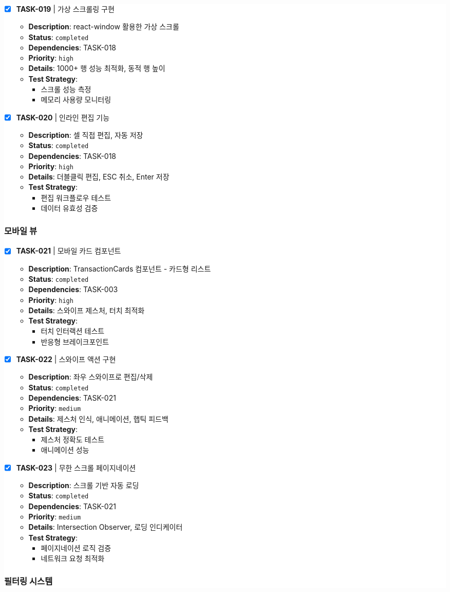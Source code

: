 - [x] **TASK-019** | 가상 스크롤링 구현
  - **Description**: react-window 활용한 가상 스크롤
  - **Status**: `completed`
  - **Dependencies**: TASK-018
  - **Priority**: `high`
  - **Details**: 1000+ 행 성능 최적화, 동적 행 높이
  - **Test Strategy**: 
    - 스크롤 성능 측정
    - 메모리 사용량 모니터링

- [x] **TASK-020** | 인라인 편집 기능
  - **Description**: 셀 직접 편집, 자동 저장
  - **Status**: `completed`
  - **Dependencies**: TASK-018
  - **Priority**: `high`
  - **Details**: 더블클릭 편집, ESC 취소, Enter 저장
  - **Test Strategy**: 
    - 편집 워크플로우 테스트
    - 데이터 유효성 검증

### 모바일 뷰

- [x] **TASK-021** | 모바일 카드 컴포넌트
  - **Description**: TransactionCards 컴포넌트 - 카드형 리스트
  - **Status**: `completed`
  - **Dependencies**: TASK-003
  - **Priority**: `high`
  - **Details**: 스와이프 제스처, 터치 최적화
  - **Test Strategy**: 
    - 터치 인터랙션 테스트
    - 반응형 브레이크포인트

- [x] **TASK-022** | 스와이프 액션 구현
  - **Description**: 좌우 스와이프로 편집/삭제
  - **Status**: `completed`
  - **Dependencies**: TASK-021
  - **Priority**: `medium`
  - **Details**: 제스처 인식, 애니메이션, 햅틱 피드백
  - **Test Strategy**: 
    - 제스처 정확도 테스트
    - 애니메이션 성능

- [x] **TASK-023** | 무한 스크롤 페이지네이션
  - **Description**: 스크롤 기반 자동 로딩
  - **Status**: `completed`
  - **Dependencies**: TASK-021
  - **Priority**: `medium`
  - **Details**: Intersection Observer, 로딩 인디케이터
  - **Test Strategy**: 
    - 페이지네이션 로직 검증
    - 네트워크 요청 최적화

### 필터링 시스템
